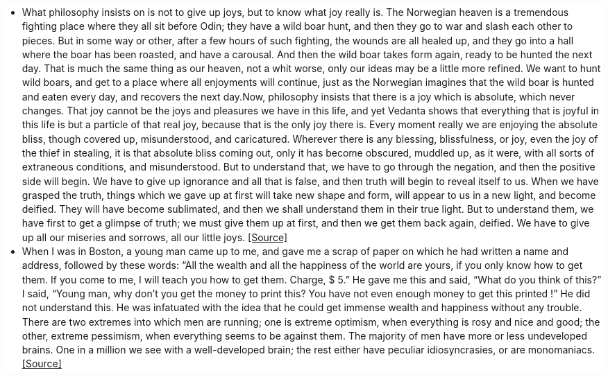 - What philosophy insists on is not to give up joys, but to know what joy really is. The Norwegian heaven is a tremendous fighting place where they all sit before Odin; they have a wild boar hunt, and then they go to war and slash each other to pieces. But in some way or other, after a few hours of such fighting, the wounds are all healed up, and they go into a hall where the boar has been roasted, and have a carousal. And then the wild boar takes form again, ready to be hunted the next day. That is much the same thing as our heaven, not a whit worse, only our ideas may be a little more refined. We want to hunt wild boars, and get to a place where all enjoyments will continue, just as the Norwegian imagines that the wild boar is hunted and eaten every day, and recovers the next day.Now, philosophy insists that there is a joy which is absolute, which never changes. That joy cannot be the joys and pleasures we have in this life, and yet Vedanta shows that everything that is joyful in this life is but a particle of that real joy, because that is the only joy there is. Every moment really we are enjoying the absolute bliss, though covered up, misunderstood, and caricatured. Wherever there is any blessing, blissfulness, or joy, even the joy of the thief in stealing, it is that absolute bliss coming out, only it has become obscured, muddled up, as it were, with all sorts of extraneous conditions, and misunderstood. But to understand that, we have to go through the negation, and then the positive side will begin. We have to give up ignorance and all that is false, and then truth will begin to reveal itself to us. When we have grasped the truth, things which we gave up at first will take new shape and form, will appear to us in a new light, and become deified. They will have become sublimated, and then we shall understand them in their true light. But to understand them, we have first to get a glimpse of truth; we must give them up at first, and then we get them back again, deified. We have to give up all our miseries and sorrows, all our little joys. [[Source]](https://vivekavani.com/realisation-swami-vivekananda/)
- When I was in Boston, a young man came up to me, and gave me a scrap of paper on which he had written a name and address, followed by these words: “All the wealth and all the happiness of the world are yours, if you only know how to get them. If you come to me, I will teach you how to get them. Charge, $ 5.” He gave me this and said, “What do you think of this?” I said, “Young man, why don’t you get the money to print this? You have not even enough money to get this printed !” He did not understand this. He was infatuated with the idea that he could get immense wealth and happiness without any trouble. There are two extremes into which men are running; one is extreme optimism, when everything is rosy and nice and good; the other, extreme pessimism, when everything seems to be against them. The majority of men have more or less undeveloped brains. One in a million we see with a well-developed brain; the rest either have peculiar idiosyncrasies, or are monomaniacs.[[Source]](https://vivekavani.com/steps-to-realisation-swami-vivekananda/)
